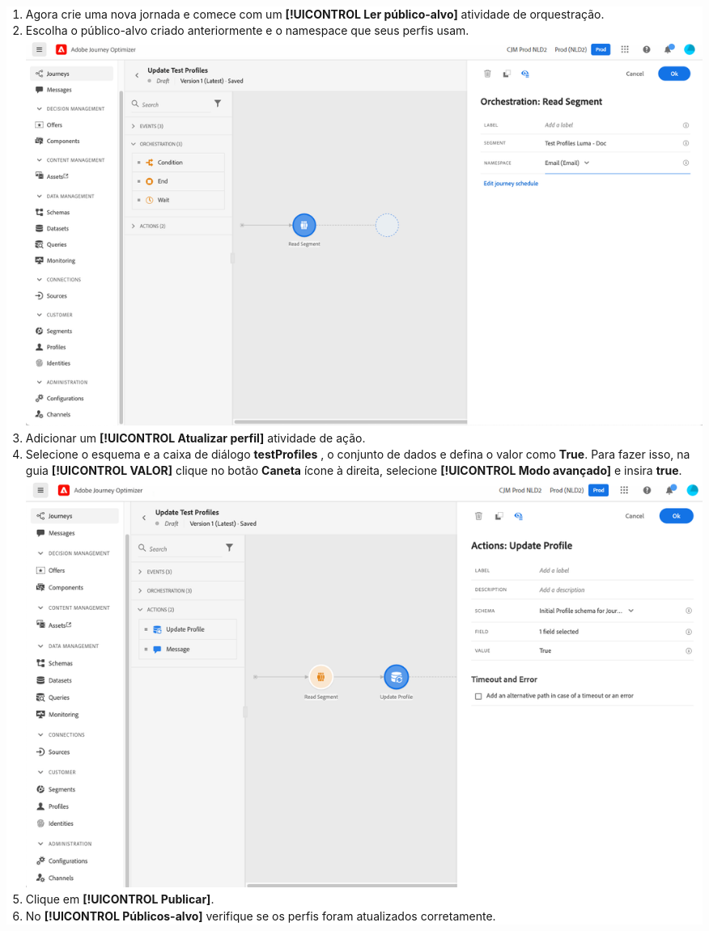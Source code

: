 1. Agora crie uma nova jornada e comece com um **[!UICONTROL Ler público-alvo]** atividade de orquestração.
1. Escolha o público-alvo criado anteriormente e o namespace que seus perfis usam.
   ![](assets/test-profiles-25.png)
1. Adicionar um **[!UICONTROL Atualizar perfil]** atividade de ação.
1. Selecione o esquema e a caixa de diálogo **testProfiles** , o conjunto de dados e defina o valor como **True**. Para fazer isso, na guia **[!UICONTROL VALOR]** clique no botão **Caneta** ícone à direita, selecione **[!UICONTROL Modo avançado]** e insira **true**.
   ![](assets/test-profiles-26.png)
1. Clique em **[!UICONTROL Publicar]**.
1. No **[!UICONTROL Públicos-alvo]** verifique se os perfis foram atualizados corretamente.